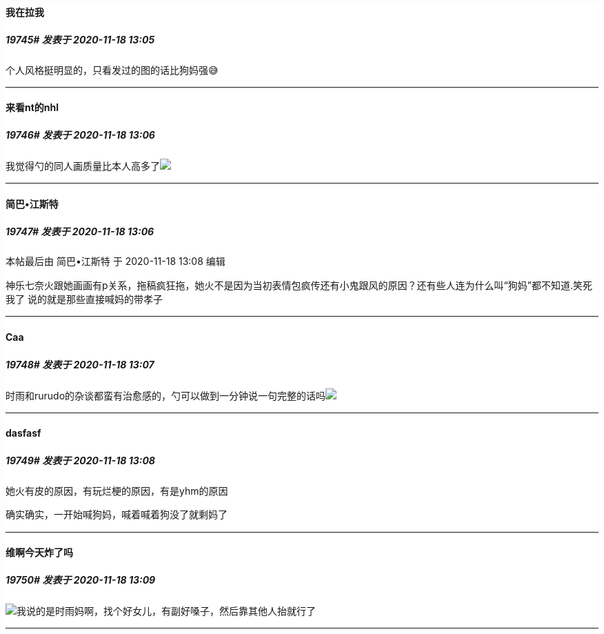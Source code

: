 ####  我在拉我  
##### 19745#       发表于 2020-11-18 13:05


个人风格挺明显的，只看发过的图的话比狗妈强😅


-----

####  来看nt的nhl  
##### 19746#       发表于 2020-11-18 13:06


我觉得勺的同人画质量比本人高多了<img src="https://static.saraba1st.com/image/smiley/face2017/067.png" referrerpolicy="no-referrer">


-----

####  简巴•江斯特  
##### 19747#       发表于 2020-11-18 13:06


 本帖最后由 简巴•江斯特 于 2020-11-18 13:08 编辑 

神乐七奈火跟她画画有p关系，拖稿疯狂拖，她火不是因为当初表情包疯传还有小鬼跟风的原因？还有些人连为什么叫“狗妈”都不知道.笑死我了
说的就是那些直接喊妈的带孝子


-----

####  Caa  
##### 19748#       发表于 2020-11-18 13:07


时雨和rurudo的杂谈都蛮有治愈感的，勺可以做到一分钟说一句完整的话吗<img src="https://static.saraba1st.com/image/smiley/face2017/034.png" referrerpolicy="no-referrer">


-----

####  dasfasf  
##### 19749#       发表于 2020-11-18 13:08


她火有皮的原因，有玩烂梗的原因，有是yhm的原因

确实确实，一开始喊狗妈，喊着喊着狗没了就剩妈了


-----

####  维啊今天炸了吗  
##### 19750#       发表于 2020-11-18 13:09


<img src="https://static.saraba1st.com/image/smiley/face2017/067.png" referrerpolicy="no-referrer">我说的是时雨妈啊，找个好女儿，有副好嗓子，然后靠其他人抬就行了


-----
